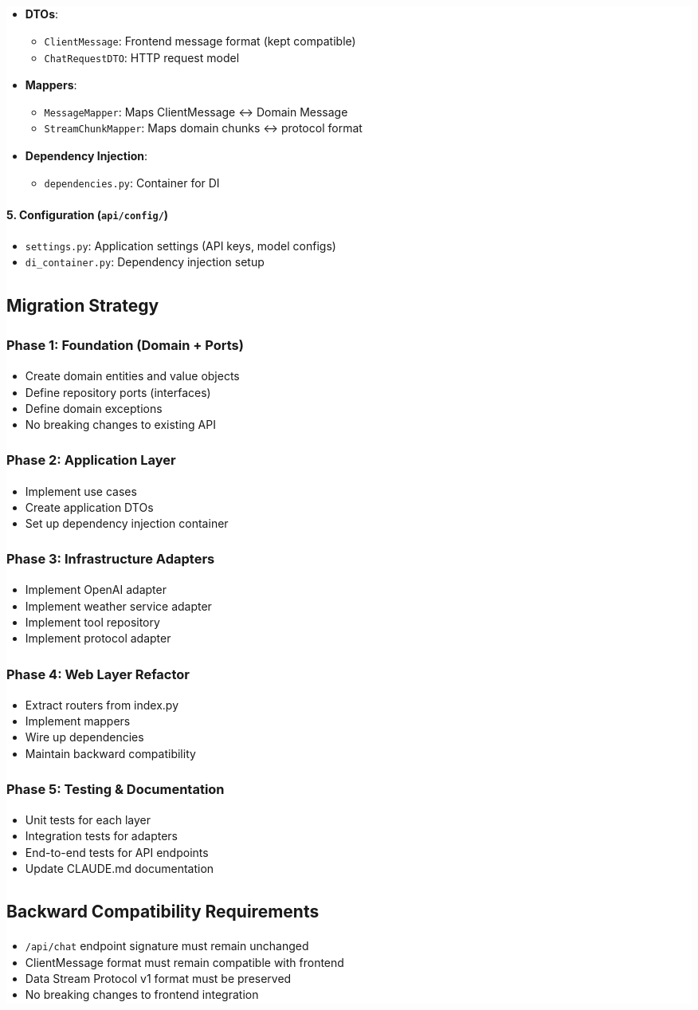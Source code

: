 - **DTOs**:
  - `ClientMessage`: Frontend message format (kept compatible)
  - `ChatRequestDTO`: HTTP request model

- **Mappers**:
  - `MessageMapper`: Maps ClientMessage ↔ Domain Message
  - `StreamChunkMapper`: Maps domain chunks ↔ protocol format

- **Dependency Injection**:
  - `dependencies.py`: Container for DI

#### 5. Configuration (`api/config/`)
- `settings.py`: Application settings (API keys, model configs)
- `di_container.py`: Dependency injection setup

## Migration Strategy

### Phase 1: Foundation (Domain + Ports)
- Create domain entities and value objects
- Define repository ports (interfaces)
- Define domain exceptions
- No breaking changes to existing API

### Phase 2: Application Layer
- Implement use cases
- Create application DTOs
- Set up dependency injection container

### Phase 3: Infrastructure Adapters
- Implement OpenAI adapter
- Implement weather service adapter
- Implement tool repository
- Implement protocol adapter

### Phase 4: Web Layer Refactor
- Extract routers from index.py
- Implement mappers
- Wire up dependencies
- Maintain backward compatibility

### Phase 5: Testing & Documentation
- Unit tests for each layer
- Integration tests for adapters
- End-to-end tests for API endpoints
- Update CLAUDE.md documentation

## Backward Compatibility Requirements
- `/api/chat` endpoint signature must remain unchanged
- ClientMessage format must remain compatible with frontend
- Data Stream Protocol v1 format must be preserved
- No breaking changes to frontend integration
